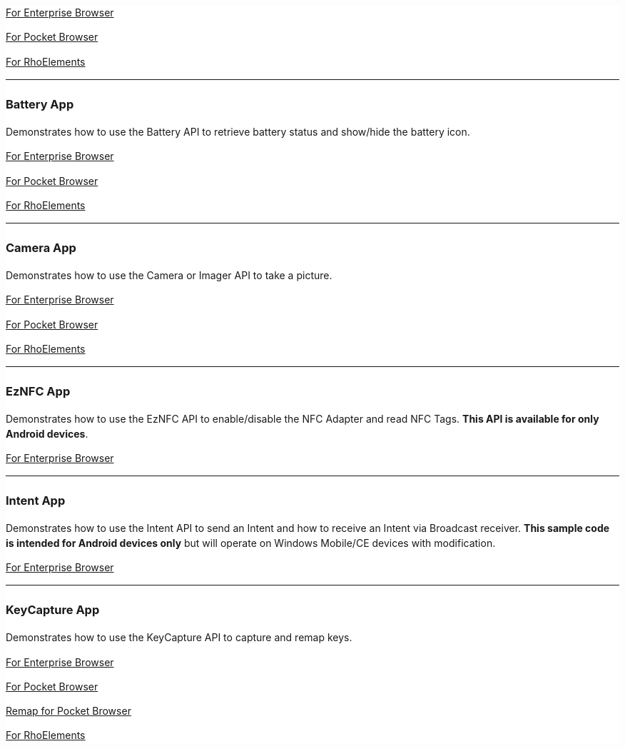 [For Enterprise Browser](../../../samples/barcode/EB_Barcode_API.html)

[For Pocket Browser](../../../samples/barcode/PB_Scanner_API.html)

[For RhoElements](../../../samples/barcode/RE_Scanner_API.html)

-----

### Battery App
Demonstrates how to use the Battery API to retrieve battery status and show/hide the battery icon.

[For Enterprise Browser](../../../samples/battery/BatteryCommAPI.html)

[For Pocket Browser](../../../samples/battery/BatteryPB.html)

[For RhoElements](../../../samples/battery/Battery2.2API.html)

-----

### Camera App
Demonstrates how to use the Camera or Imager API to take a picture.

[For Enterprise Browser](../../../samples/camera/CameraCommonAPI.html)

[For Pocket Browser](../../../samples/camera/CameraPB.html)

[For RhoElements](../../../samples/camera/Camera2.2API.html)

-----

### EzNFC App
Demonstrates how to use the EzNFC API to enable/disable the NFC Adapter and read NFC Tags. **This API is available for only Android devices**.

[For Enterprise Browser](../../../samples/eznfc/ezNFC_CommonAPI.html)

-----

### Intent App
Demonstrates how to use the Intent API to send an Intent and how to receive an Intent via Broadcast receiver. **This sample code is intended for Android devices only** but will operate on Windows Mobile/CE devices with modification.  

[For Enterprise Browser](../../../samples/Intent/intent.html)

-----

### KeyCapture App
Demonstrates how to use the KeyCapture API to capture and remap keys.

[For Enterprise Browser](../../../samples/keycapture/KeyCommAPI.html)

[For Pocket Browser](../../../samples/keycapture/KeyPB.html)

[Remap for Pocket Browser](../../../samples/keycapture/Remap.html)

[For RhoElements](../../../samples/keycapture/Key2.2API.html)
